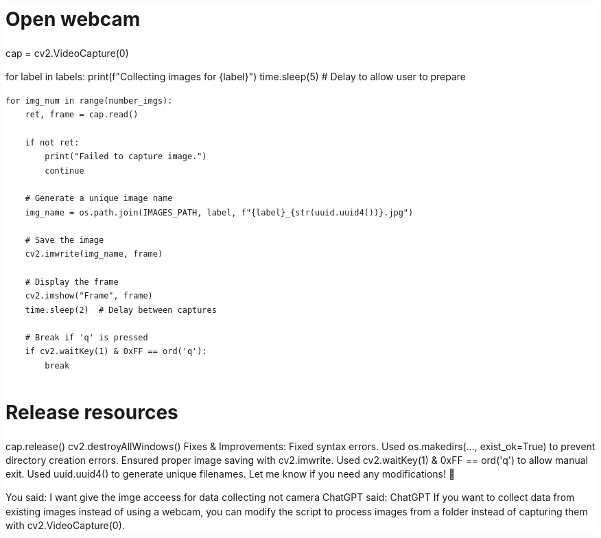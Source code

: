 # Open webcam
cap = cv2.VideoCapture(0)

for label in labels:
    print(f"Collecting images for {label}")
    time.sleep(5)  # Delay to allow user to prepare

    for img_num in range(number_imgs):
        ret, frame = cap.read()

        if not ret:
            print("Failed to capture image.")
            continue

        # Generate a unique image name
        img_name = os.path.join(IMAGES_PATH, label, f"{label}_{str(uuid.uuid4())}.jpg")

        # Save the image
        cv2.imwrite(img_name, frame)

        # Display the frame
        cv2.imshow("Frame", frame)
        time.sleep(2)  # Delay between captures

        # Break if 'q' is pressed
        if cv2.waitKey(1) & 0xFF == ord('q'):
            break

# Release resources
cap.release()
cv2.destroyAllWindows()
Fixes & Improvements:
Fixed syntax errors.
Used os.makedirs(..., exist_ok=True) to prevent directory creation errors.
Ensured proper image saving with cv2.imwrite.
Used cv2.waitKey(1) & 0xFF == ord('q') to allow manual exit.
Used uuid.uuid4() to generate unique filenames.
Let me know if you need any modifications! 🚀







You said:
I want give the imge acceess for data collecting not camera 
ChatGPT said:
ChatGPT
If you want to collect data from existing images instead of using a webcam, you can modify the script to process images from a folder instead of capturing them with cv2.VideoCapture(0).
